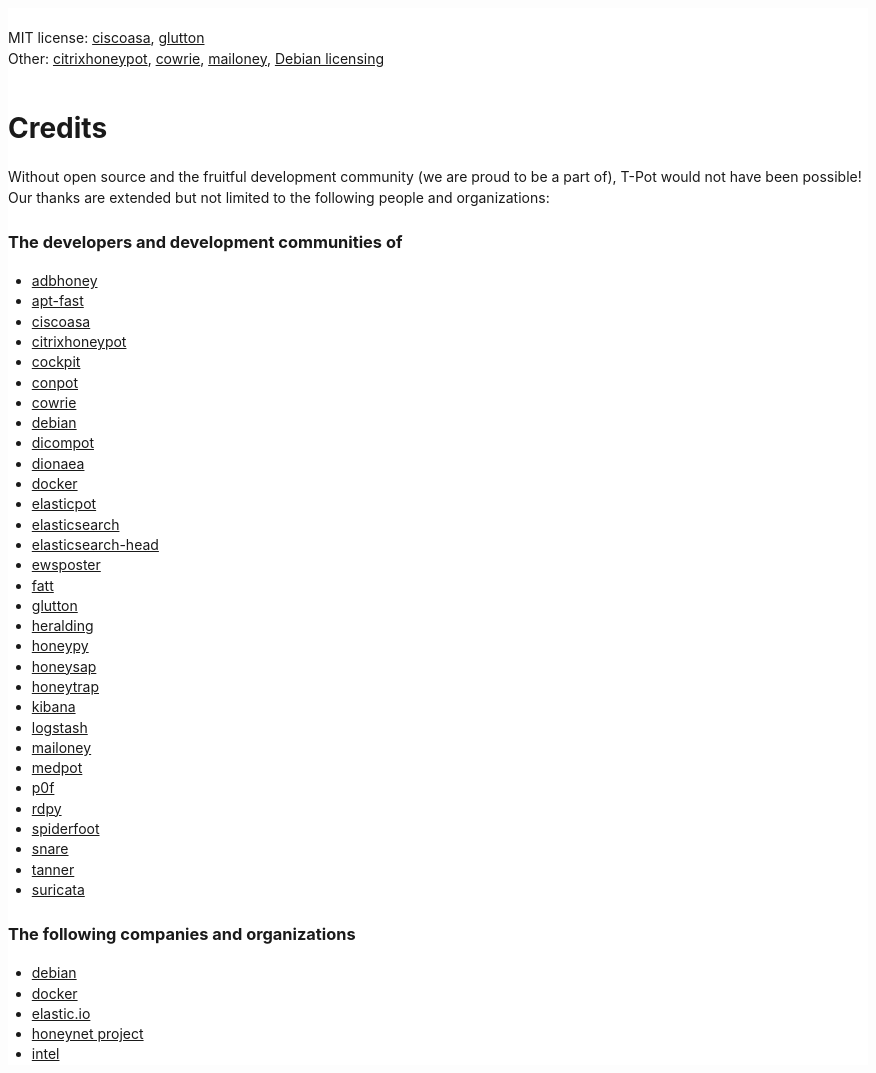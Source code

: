 <br>MIT license: [ciscoasa](https://github.com/Cymmetria/ciscoasa_honeypot/blob/master/LICENSE), [glutton](https://github.com/mushorg/glutton/blob/master/LICENSE)
<br> Other: [citrixhoneypot](https://github.com/MalwareTech/CitrixHoneypot#licencing-agreement-malwaretech-public-licence), [cowrie](https://github.com/micheloosterhof/cowrie/blob/master/LICENSE.md), [mailoney](https://github.com/awhitehatter/mailoney), [Debian licensing](https://www.debian.org/legal/licenses/)

<a name="credits"></a>
# Credits
Without open source and the fruitful development community (we are proud to be a part of), T-Pot would not have been possible! Our thanks are extended but not limited to the following people and organizations:

### The developers and development communities of

* [adbhoney](https://github.com/huuck/ADBHoney/graphs/contributors)
* [apt-fast](https://github.com/ilikenwf/apt-fast/graphs/contributors)
* [ciscoasa](https://github.com/Cymmetria/ciscoasa_honeypot/graphs/contributors)
* [citrixhoneypot](https://github.com/MalwareTech/CitrixHoneypot/graphs/contributors)
* [cockpit](https://github.com/cockpit-project/cockpit/graphs/contributors)
* [conpot](https://github.com/mushorg/conpot/graphs/contributors)
* [cowrie](https://github.com/micheloosterhof/cowrie/graphs/contributors)
* [debian](http://www.debian.org/)
* [dicompot](https://github.com/nsmfoo/dicompot/graphs/contributors)
* [dionaea](https://github.com/DinoTools/dionaea/graphs/contributors)
* [docker](https://github.com/docker/docker/graphs/contributors)
* [elasticpot](https://gitlab.com/bontchev/elasticpot/-/project_members)
* [elasticsearch](https://github.com/elastic/elasticsearch/graphs/contributors)
* [elasticsearch-head](https://github.com/mobz/elasticsearch-head/graphs/contributors)
* [ewsposter](https://github.com/armedpot/ewsposter/graphs/contributors)
* [fatt](https://github.com/0x4D31/fatt/graphs/contributors)
* [glutton](https://github.com/mushorg/glutton/graphs/contributors)
* [heralding](https://github.com/johnnykv/heralding/graphs/contributors)
* [honeypy](https://github.com/foospidy/HoneyPy/graphs/contributors)
* [honeysap](https://github.com/SecureAuthCorp/HoneySAP/graphs/contributors)
* [honeytrap](https://github.com/armedpot/honeytrap/graphs/contributors)
* [kibana](https://github.com/elastic/kibana/graphs/contributors)
* [logstash](https://github.com/elastic/logstash/graphs/contributors)
* [mailoney](https://github.com/awhitehatter/mailoney)
* [medpot](https://github.com/schmalle/medpot/graphs/contributors)
* [p0f](http://lcamtuf.coredump.cx/p0f3/)
* [rdpy](https://github.com/citronneur/rdpy)
* [spiderfoot](https://github.com/smicallef/spiderfoot)
* [snare](https://github.com/mushorg/snare/graphs/contributors)
* [tanner](https://github.com/mushorg/tanner/graphs/contributors)
* [suricata](https://github.com/inliniac/suricata/graphs/contributors)

### The following companies and organizations
* [debian](https://www.debian.org/)
* [docker](https://www.docker.com/)
* [elastic.io](https://www.elastic.co/)
* [honeynet project](https://www.honeynet.org/)
* [intel](http://www.intel.com)
